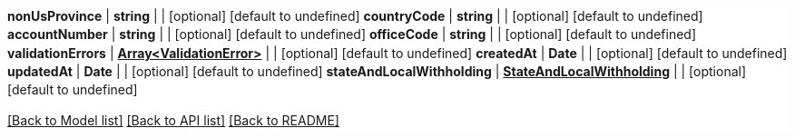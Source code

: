 **nonUsProvince** | **string** |  | [optional] [default to undefined]
**countryCode** | **string** |  | [optional] [default to undefined]
**accountNumber** | **string** |  | [optional] [default to undefined]
**officeCode** | **string** |  | [optional] [default to undefined]
**validationErrors** | [**Array&lt;ValidationError&gt;**](ValidationError.md) |  | [optional] [default to undefined]
**createdAt** | **Date** |  | [optional] [default to undefined]
**updatedAt** | **Date** |  | [optional] [default to undefined]
**stateAndLocalWithholding** | [**StateAndLocalWithholding**](StateAndLocalWithholding.md) |  | [optional] [default to undefined]

[[Back to Model list]](../../../README.md#documentation-for-models) [[Back to API list]](../../../README.md#documentation-for-api-endpoints) [[Back to README]](../../../README.md)

